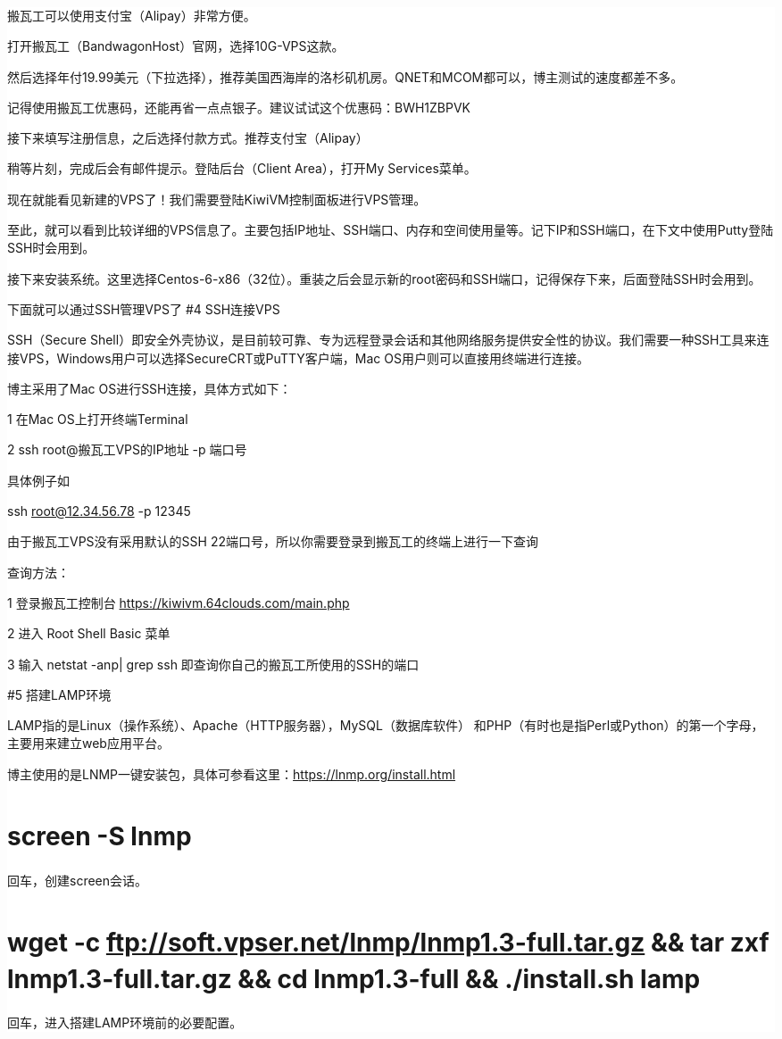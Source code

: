 搬瓦工可以使用支付宝（Alipay）非常方便。

打开搬瓦工（BandwagonHost）官网，选择10G-VPS这款。

然后选择年付19.99美元（下拉选择），推荐美国西海岸的洛杉矶机房。QNET和MCOM都可以，博主测试的速度都差不多。

记得使用搬瓦工优惠码，还能再省一点点银子。建议试试这个优惠码：BWH1ZBPVK

接下来填写注册信息，之后选择付款方式。推荐支付宝（Alipay）

稍等片刻，完成后会有邮件提示。登陆后台（Client Area），打开My Services菜单。

现在就能看见新建的VPS了！我们需要登陆KiwiVM控制面板进行VPS管理。

至此，就可以看到比较详细的VPS信息了。主要包括IP地址、SSH端口、内存和空间使用量等。记下IP和SSH端口，在下文中使用Putty登陆SSH时会用到。

接下来安装系统。这里选择Centos-6-x86（32位）。重装之后会显示新的root密码和SSH端口，记得保存下来，后面登陆SSH时会用到。

下面就可以通过SSH管理VPS了
#4 SSH连接VPS

SSH（Secure Shell）即安全外壳协议，是目前较可靠、专为远程登录会话和其他网络服务提供安全性的协议。我们需要一种SSH工具来连接VPS，Windows用户可以选择SecureCRT或PuTTY客户端，Mac OS用户则可以直接用终端进行连接。

博主采用了Mac OS进行SSH连接，具体方式如下：

1 在Mac OS上打开终端Terminal

2 ssh root@搬瓦工VPS的IP地址 -p 端口号

具体例子如

ssh root@12.34.56.78 -p 12345

由于搬瓦工VPS没有采用默认的SSH 22端口号，所以你需要登录到搬瓦工的终端上进行一下查询

查询方法：

1 登录搬瓦工控制台 https://kiwivm.64clouds.com/main.php

2 进入 Root Shell Basic 菜单

3 输入 netstat -anp| grep ssh    即查询你自己的搬瓦工所使用的SSH的端口


#5 搭建LAMP环境

LAMP指的是Linux（操作系统）、Apache（HTTP服务器），MySQL（数据库软件） 和PHP（有时也是指Perl或Python）的第一个字母，主要用来建立web应用平台。

博主使用的是LNMP一键安装包，具体可参看这里：https://lnmp.org/install.html

# screen -S lnmp

回车，创建screen会话。

# wget -c ftp://soft.vpser.net/lnmp/lnmp1.3-full.tar.gz && tar zxf lnmp1.3-full.tar.gz && cd lnmp1.3-full && ./install.sh lamp

回车，进入搭建LAMP环境前的必要配置。
